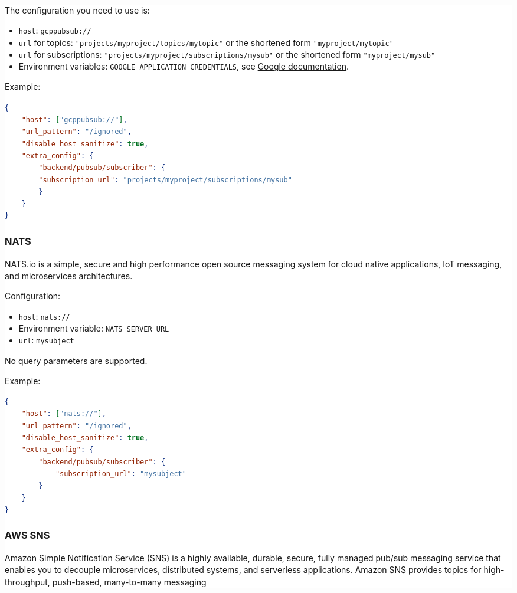 The configuration you need to use is:

- `host`: `gcppubsub://`
- `url` for topics: `"projects/myproject/topics/mytopic"` or the shortened form `"myproject/mytopic"`
- `url` for subscriptions: `"projects/myproject/subscriptions/mysub"` or the shortened form `"myproject/mysub"`
- Environment variables:  `GOOGLE_APPLICATION_CREDENTIALS`, see [Google documentation](https://cloud.google.com/docs/authentication/production/).

Example:

```json
{
	"host": ["gcppubsub://"],
	"url_pattern": "/ignored",
	"disable_host_sanitize": true,
	"extra_config": {
		"backend/pubsub/subscriber": {
		"subscription_url": "projects/myproject/subscriptions/mysub"
		}
	}
}
```


### NATS
[NATS.io](https://nats.io/) is a simple, secure and high performance open source messaging system for cloud native applications, IoT messaging, and microservices architectures.

Configuration:

- `host`: `nats://`
- Environment variable: `NATS_SERVER_URL`
- `url`: `mysubject`

No query parameters are supported.

Example:

```json
{
	"host": ["nats://"],
	"url_pattern": "/ignored",
	"disable_host_sanitize": true,
	"extra_config": {
		"backend/pubsub/subscriber": {
			"subscription_url": "mysubject"
		}
	}
}
```


### AWS SNS
[Amazon Simple Notification Service (SNS)](https://aws.amazon.com/sns/) is a highly available, durable, secure, fully managed pub/sub messaging service that enables you to decouple microservices, distributed systems, and serverless applications. Amazon SNS provides topics for high-throughput, push-based, many-to-many messaging
